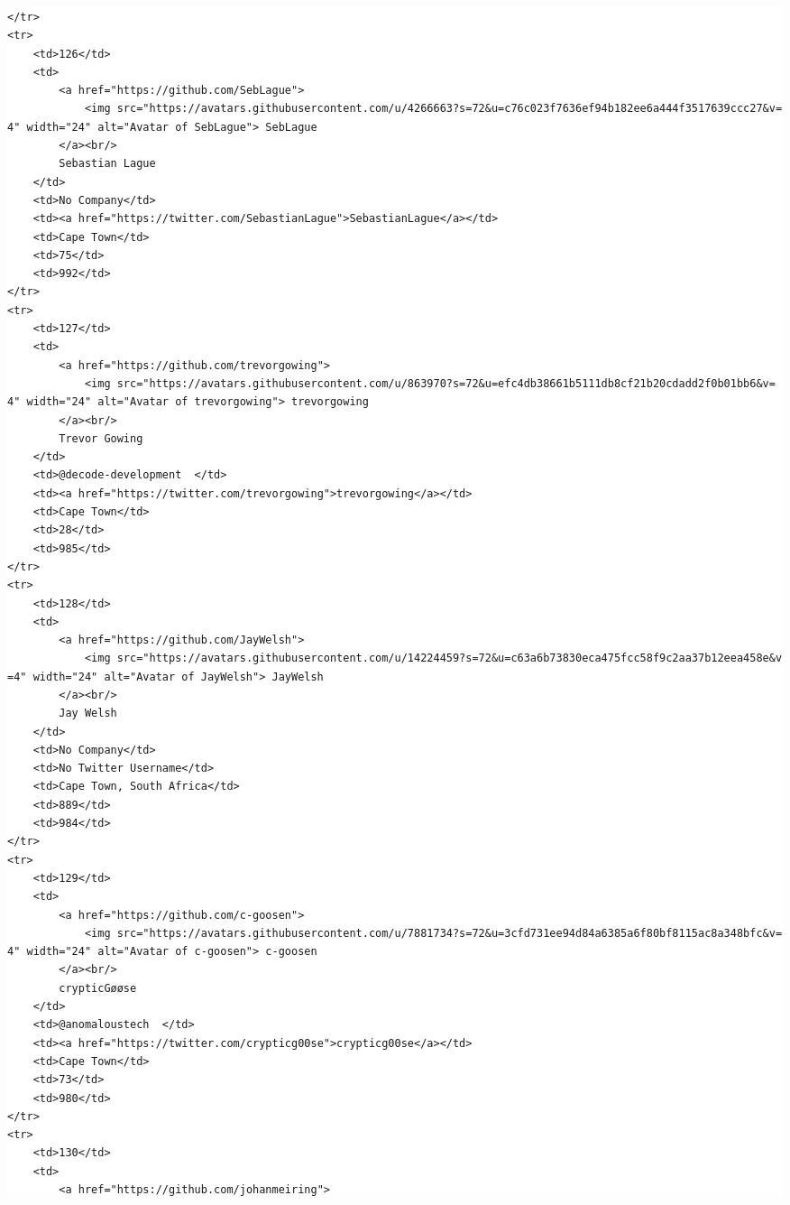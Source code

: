 	</tr>
	<tr>
		<td>126</td>
		<td>
			<a href="https://github.com/SebLague">
				<img src="https://avatars.githubusercontent.com/u/4266663?s=72&u=c76c023f7636ef94b182ee6a444f3517639ccc27&v=4" width="24" alt="Avatar of SebLague"> SebLague
			</a><br/>
			Sebastian Lague
		</td>
		<td>No Company</td>
		<td><a href="https://twitter.com/SebastianLague">SebastianLague</a></td>
		<td>Cape Town</td>
		<td>75</td>
		<td>992</td>
	</tr>
	<tr>
		<td>127</td>
		<td>
			<a href="https://github.com/trevorgowing">
				<img src="https://avatars.githubusercontent.com/u/863970?s=72&u=efc4db38661b5111db8cf21b20cdadd2f0b01bb6&v=4" width="24" alt="Avatar of trevorgowing"> trevorgowing
			</a><br/>
			Trevor Gowing
		</td>
		<td>@decode-development  </td>
		<td><a href="https://twitter.com/trevorgowing">trevorgowing</a></td>
		<td>Cape Town</td>
		<td>28</td>
		<td>985</td>
	</tr>
	<tr>
		<td>128</td>
		<td>
			<a href="https://github.com/JayWelsh">
				<img src="https://avatars.githubusercontent.com/u/14224459?s=72&u=c63a6b73830eca475fcc58f9c2aa37b12eea458e&v=4" width="24" alt="Avatar of JayWelsh"> JayWelsh
			</a><br/>
			Jay Welsh
		</td>
		<td>No Company</td>
		<td>No Twitter Username</td>
		<td>Cape Town, South Africa</td>
		<td>889</td>
		<td>984</td>
	</tr>
	<tr>
		<td>129</td>
		<td>
			<a href="https://github.com/c-goosen">
				<img src="https://avatars.githubusercontent.com/u/7881734?s=72&u=3cfd731ee94d84a6385a6f80bf8115ac8a348bfc&v=4" width="24" alt="Avatar of c-goosen"> c-goosen
			</a><br/>
			crypticGøøse
		</td>
		<td>@anomaloustech  </td>
		<td><a href="https://twitter.com/crypticg00se">crypticg00se</a></td>
		<td>Cape Town</td>
		<td>73</td>
		<td>980</td>
	</tr>
	<tr>
		<td>130</td>
		<td>
			<a href="https://github.com/johanmeiring">